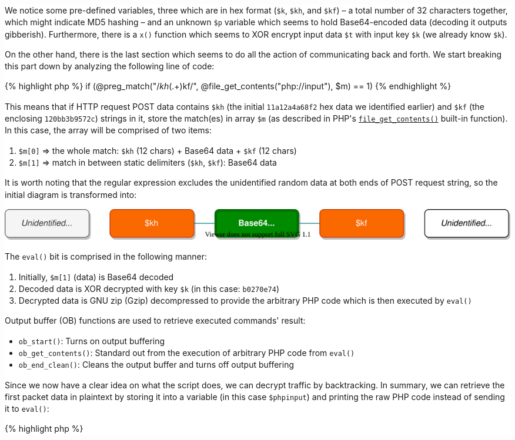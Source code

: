 We notice some pre-defined variables, three which are in hex format (`$k`, `$kh`, and `$kf`) – a total number of 32 characters together, which might indicate MD5 hashing – and an unknown `$p` variable which seems to hold Base64-encoded data (decoding it outputs gibberish). Furthermore, there is a `x()` function which seems to XOR encrypt input data `$t` with input key `$k` (we already know `$k`). 

On the other hand, there is the last section which seems to do all the action of communicating back and forth. We start breaking this part down by analyzing the following line of code:

{% highlight php %}
if (@preg_match("/$kh(.+)$kf/", @file_get_contents("php://input"), $m) == 1)
{% endhighlight %}

This means that if HTTP request POST data contains `$kh` (the initial `11a12a4a68f2` hex data we identified earlier) and `$kf` (the enclosing `120bb3b9572c`) strings in it, store the match(es) in array `$m` (as described in PHP's [`file_get_contents()`](https://www.php.net/manual/en/function.file-get-contents.php) built-in function). In this case, the array will be comprised of two items:
1.	`$m[0]` => the whole match: `$kh` (12 chars) + Base64 data + `$kf` (12 chars)
2.	`$m[1]` => match in between static delimiters (`$kh`, `$kf`): Base64 data

It is worth noting that the regular expression excludes the unidentified random data at both ends of POST request string, so the initial diagram is transformed into:

![Weevely Data Skeleton 2](/assets/images/weevely-data2.svg)

The `eval()` bit is comprised in the following manner:
1.	Initially, `$m[1]` (data) is Base64 decoded
2.	Decoded data is XOR decrypted with key `$k` (in this case: `b0270e74`)
3.	Decrypted data is GNU zip (Gzip) decompressed to provide the arbitrary PHP code which is then executed by `eval()`

Output buffer (OB) functions are used to retrieve executed commands' result:
- `ob_start()`: Turns on output buffering
- `ob_get_contents()`: Standard out from the execution of arbitrary PHP code from `eval()`
- `ob_end_clean()`: Cleans the output buffer and turns off output buffering

Since we now have a clear idea on what the script does, we can decrypt traffic by backtracking. In summary, we can retrieve the first packet data in plaintext by storing it into a variable (in this case `$phpinput`) and printing the raw PHP code instead of sending it to `eval()`:

{% highlight php %}
<?php
$k = "b0270e74"; // FIRST PART: 8 first chars
$kh = "11a12a4a68f2"; // SECOND PART: 12 next chars
$kf = "120bb3b9572c"; // THIRD PART: 12 last chars
$p = "1DGp1Y6lWKI3pJ2P"; // Random data (?)

function x($t, $k) { // XOR
    $c = strlen($k);
    $l = strlen($t);
    $o = "";
    for ($i = 0; $i < $l;) {
        for ($j = 0; ($j < $c && $i < $l); $j++, $i++) {
              $o.=$t{$i}^$k{$j};
            }
    }
    return $o;
}

$phpinput = ".XJ_Aaf.Yzk+W,so11a12a4a68f2Gqx5ev6t4ATRBAeG5NExNHoRMQo120bb3b9572cI.O5V\$bDA2*7A!fm"; // HTTP POST data

if (@preg_match("/$kh(.+)$kf/", $phpinput, $m) == 1) { // if $kh and $kf exist in php://input, store matches in array $m; if debugged with print_r($m) you will notice that $m[0] is $kh + b64data + $kf and $m[1] is b64data only

    $phpcode = @gzuncompress(@x(@base64_decode($m[1]), $k)); // gunzip(XOR(b64decode(data), key))